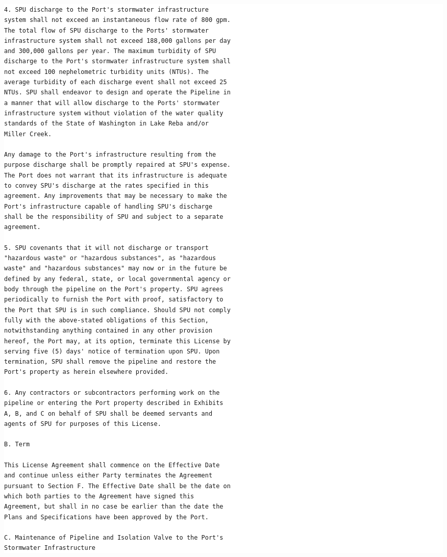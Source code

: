     4. SPU discharge to the Port's stormwater infrastructure  
    system shall not exceed an instantaneous flow rate of 800 gpm.  
    The total flow of SPU discharge to the Ports' stormwater  
    infrastructure system shall not exceed 188,000 gallons per day  
    and 300,000 gallons per year. The maximum turbidity of SPU  
    discharge to the Port's stormwater infrastructure system shall  
    not exceed 100 nephelometric turbidity units (NTUs). The  
    average turbidity of each discharge event shall not exceed 25  
    NTUs. SPU shall endeavor to design and operate the Pipeline in  
    a manner that will allow discharge to the Ports' stormwater  
    infrastructure system without violation of the water quality  
    standards of the State of Washington in Lake Reba and/or  
    Miller Creek.  
  
    Any damage to the Port's infrastructure resulting from the  
    purpose discharge shall be promptly repaired at SPU's expense.  
    The Port does not warrant that its infrastructure is adequate  
    to convey SPU's discharge at the rates specified in this  
    agreement. Any improvements that may be necessary to make the  
    Port's infrastructure capable of handling SPU's discharge  
    shall be the responsibility of SPU and subject to a separate  
    agreement.  
  
    5. SPU covenants that it will not discharge or transport  
    "hazardous waste" or "hazardous substances", as "hazardous  
    waste" and "hazardous substances" may now or in the future be  
    defined by any federal, state, or local governmental agency or  
    body through the pipeline on the Port's property. SPU agrees  
    periodically to furnish the Port with proof, satisfactory to  
    the Port that SPU is in such compliance. Should SPU not comply  
    fully with the above-stated obligations of this Section,  
    notwithstanding anything contained in any other provision  
    hereof, the Port may, at its option, terminate this License by  
    serving five (5) days' notice of termination upon SPU. Upon  
    termination, SPU shall remove the pipeline and restore the  
    Port's property as herein elsewhere provided.  
  
    6. Any contractors or subcontractors performing work on the  
    pipeline or entering the Port property described in Exhibits  
    A, B, and C on behalf of SPU shall be deemed servants and  
    agents of SPU for purposes of this License.  
  
    B. Term  
  
    This License Agreement shall commence on the Effective Date  
    and continue unless either Party terminates the Agreement  
    pursuant to Section F. The Effective Date shall be the date on  
    which both parties to the Agreement have signed this  
    Agreement, but shall in no case be earlier than the date the  
    Plans and Specifications have been approved by the Port.  
  
    C. Maintenance of Pipeline and Isolation Valve to the Port's  
    Stormwater Infrastructure  
  